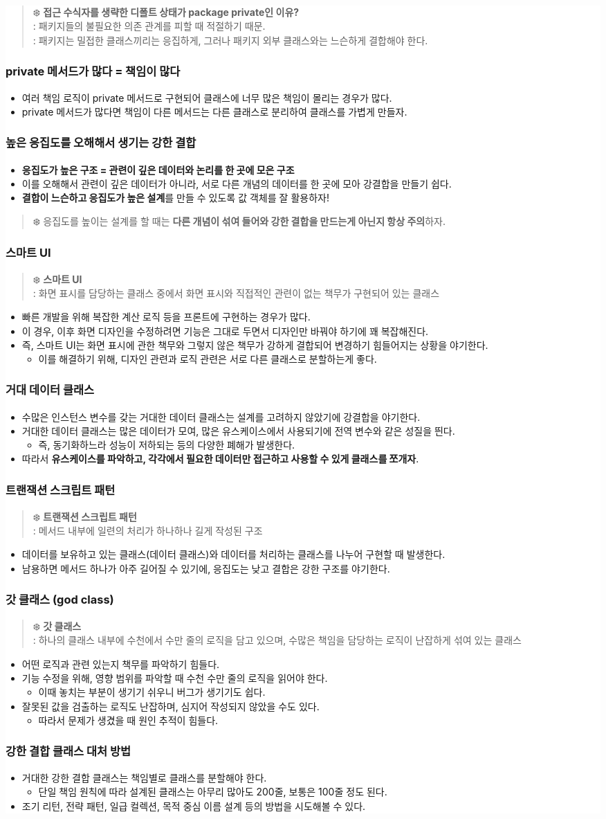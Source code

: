 > ❄️ **접근 수식자를 생략한 디폴트 상태가 package private인 이유?** <br>
> : 패키지들의 불필요한 의존 관계를 피할 때 적절하기 때문. <br>
> : 패키지는 밀접한 클래스끼리는 응집하게, 그러나 패키지 외부 클래스와는 느슨하게 결합해야 한다.


### private 메서드가 많다 = 책임이 많다

- 여러 책임 로직이 private 메서드로 구현되어 클래스에 너무 많은 책임이 몰리는 경우가 많다.
- private 메서드가 많다면 책임이 다른 메서드는 다른 클래스로 분리하여 클래스를 가볍게 만들자.

### 높은 응집도를 오해해서 생기는 강한 결합

- **응집도가 높은 구조 = 관련이 깊은 데이터와 논리를 한 곳에 모은 구조**
- 이를 오해해서 관련이 깊은 데이터가 아니라, 서로 다른 개념의 데이터를 한 곳에 모아 강결합을 만들기 쉽다.
- **결합이 느슨하고 응집도가 높은 설계**를 만들 수 있도록 값 객체를 잘 활용하자!

> ❄️ 응집도를 높이는 설계를 할 때는 **다른 개념이 섞여 들어와 강한 결합을 만드는게 아닌지 항상 주의**하자.


### 스마트 UI

> ❄️ **스마트 UI** <br>
> : 화면 표시를 담당하는 클래스 중에서 화면 표시와 직접적인 관련이 없는 책무가 구현되어 있는 클래스


- 빠른 개발을 위해 복잡한 계산 로직 등을 프론트에 구현하는 경우가 많다.
- 이 경우, 이후 화면 디자인을 수정하려면 기능은 그대로 두면서 디자인만 바꿔야 하기에 꽤 복잡해진다.
- 즉, 스마트 UI는 화면 표시에 관한 책무와 그렇지 않은 책무가 강하게 결합되어 변경하기 힘들어지는 상황을 야기한다.
    - 이를 해결하기 위해, 디자인 관련과 로직 관련은 서로 다른 클래스로 분할하는게 좋다.

### 거대 데이터 클래스

- 수많은 인스턴스 변수를 갖는 거대한 데이터 클래스는 설계를 고려하지 않았기에 강결합을 야기한다.
- 거대한 데이터 클래스는 많은 데이터가 모여, 많은 유스케이스에서 사용되기에 전역 변수와 같은 성질을 띈다.
    - 즉, 동기화하느라 성능이 저하되는 등의 다양한 폐해가 발생한다.
- 따라서 **유스케이스를 파악하고, 각각에서 필요한 데이터만 접근하고 사용할 수 있게 클래스를 쪼개자**.

### 트랜잭션 스크립트 패턴

> ❄️ **트랜잭션 스크립트 패턴** <br>
> : 메서드 내부에 일련의 처리가 하나하나 길게 작성된 구조


- 데이터를 보유하고 있는 클래스(데이터 클래스)와 데이터를 처리하는 클래스를 나누어 구현할 때 발생한다.
- 남용하면 메서드 하나가 아주 길어질 수 있기에, 응집도는 낮고 결합은 강한 구조를 야기한다.

### 갓 클래스 (god class)

> ❄️ **갓 클래스** <br>
> : 하나의 클래스 내부에 수천에서 수만 줄의 로직을 담고 있으며, 수많은 책임을 담당하는 로직이 난잡하게 섞여 있는 클래스


- 어떤 로직과 관련 있는지 책무를 파악하기 힘들다.
- 기능 수정을 위해, 영향 범위를 파악할 때 수천 수만 줄의 로직을 읽어야 한다.
    - 이때 놓치는 부분이 생기기 쉬우니 버그가 생기기도 쉽다.
- 잘못된 값을 검출하는 로직도 난잡하며, 심지어 작성되지 않았을 수도 있다.
    - 따라서 문제가 생겼을 때 원인 추적이 힘들다.

### 강한 결합 클래스 대처 방법

- 거대한 강한 결합 클래스는 책임별로 클래스를 분할해야 한다.
    - 단일 책임 원칙에 따라 설계된 클래스는 아무리 많아도 200줄, 보통은 100줄 정도 된다.
- 조기 리턴, 전략 패턴, 일급 컬렉션, 목적 중심 이름 설계 등의 방법을 시도해볼 수 있다.